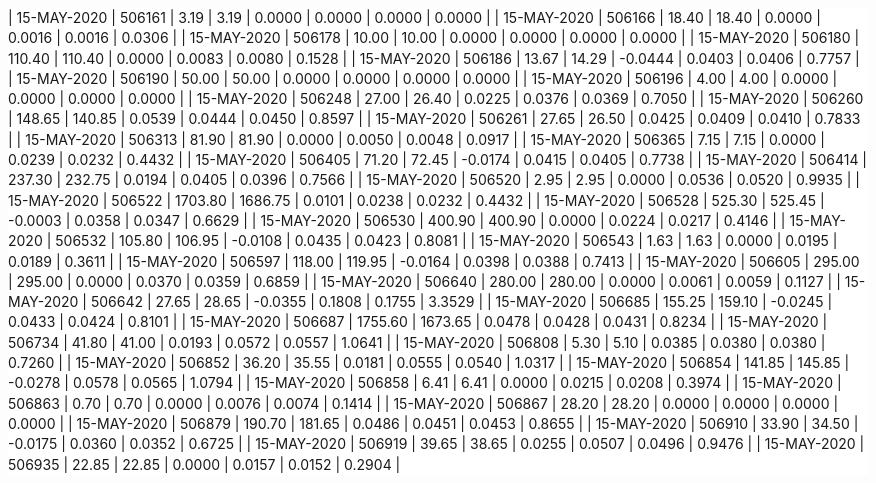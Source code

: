| 15-MAY-2020 | 506161 | 3.19 | 3.19 | 0.0000 | 0.0000 | 0.0000 | 0.0000 |
| 15-MAY-2020 | 506166 | 18.40 | 18.40 | 0.0000 | 0.0016 | 0.0016 | 0.0306 |
| 15-MAY-2020 | 506178 | 10.00 | 10.00 | 0.0000 | 0.0000 | 0.0000 | 0.0000 |
| 15-MAY-2020 | 506180 | 110.40 | 110.40 | 0.0000 | 0.0083 | 0.0080 | 0.1528 |
| 15-MAY-2020 | 506186 | 13.67 | 14.29 | -0.0444 | 0.0403 | 0.0406 | 0.7757 |
| 15-MAY-2020 | 506190 | 50.00 | 50.00 | 0.0000 | 0.0000 | 0.0000 | 0.0000 |
| 15-MAY-2020 | 506196 | 4.00 | 4.00 | 0.0000 | 0.0000 | 0.0000 | 0.0000 |
| 15-MAY-2020 | 506248 | 27.00 | 26.40 | 0.0225 | 0.0376 | 0.0369 | 0.7050 |
| 15-MAY-2020 | 506260 | 148.65 | 140.85 | 0.0539 | 0.0444 | 0.0450 | 0.8597 |
| 15-MAY-2020 | 506261 | 27.65 | 26.50 | 0.0425 | 0.0409 | 0.0410 | 0.7833 |
| 15-MAY-2020 | 506313 | 81.90 | 81.90 | 0.0000 | 0.0050 | 0.0048 | 0.0917 |
| 15-MAY-2020 | 506365 | 7.15 | 7.15 | 0.0000 | 0.0239 | 0.0232 | 0.4432 |
| 15-MAY-2020 | 506405 | 71.20 | 72.45 | -0.0174 | 0.0415 | 0.0405 | 0.7738 |
| 15-MAY-2020 | 506414 | 237.30 | 232.75 | 0.0194 | 0.0405 | 0.0396 | 0.7566 |
| 15-MAY-2020 | 506520 | 2.95 | 2.95 | 0.0000 | 0.0536 | 0.0520 | 0.9935 |
| 15-MAY-2020 | 506522 | 1703.80 | 1686.75 | 0.0101 | 0.0238 | 0.0232 | 0.4432 |
| 15-MAY-2020 | 506528 | 525.30 | 525.45 | -0.0003 | 0.0358 | 0.0347 | 0.6629 |
| 15-MAY-2020 | 506530 | 400.90 | 400.90 | 0.0000 | 0.0224 | 0.0217 | 0.4146 |
| 15-MAY-2020 | 506532 | 105.80 | 106.95 | -0.0108 | 0.0435 | 0.0423 | 0.8081 |
| 15-MAY-2020 | 506543 | 1.63 | 1.63 | 0.0000 | 0.0195 | 0.0189 | 0.3611 |
| 15-MAY-2020 | 506597 | 118.00 | 119.95 | -0.0164 | 0.0398 | 0.0388 | 0.7413 |
| 15-MAY-2020 | 506605 | 295.00 | 295.00 | 0.0000 | 0.0370 | 0.0359 | 0.6859 |
| 15-MAY-2020 | 506640 | 280.00 | 280.00 | 0.0000 | 0.0061 | 0.0059 | 0.1127 |
| 15-MAY-2020 | 506642 | 27.65 | 28.65 | -0.0355 | 0.1808 | 0.1755 | 3.3529 |
| 15-MAY-2020 | 506685 | 155.25 | 159.10 | -0.0245 | 0.0433 | 0.0424 | 0.8101 |
| 15-MAY-2020 | 506687 | 1755.60 | 1673.65 | 0.0478 | 0.0428 | 0.0431 | 0.8234 |
| 15-MAY-2020 | 506734 | 41.80 | 41.00 | 0.0193 | 0.0572 | 0.0557 | 1.0641 |
| 15-MAY-2020 | 506808 | 5.30 | 5.10 | 0.0385 | 0.0380 | 0.0380 | 0.7260 |
| 15-MAY-2020 | 506852 | 36.20 | 35.55 | 0.0181 | 0.0555 | 0.0540 | 1.0317 |
| 15-MAY-2020 | 506854 | 141.85 | 145.85 | -0.0278 | 0.0578 | 0.0565 | 1.0794 |
| 15-MAY-2020 | 506858 | 6.41 | 6.41 | 0.0000 | 0.0215 | 0.0208 | 0.3974 |
| 15-MAY-2020 | 506863 | 0.70 | 0.70 | 0.0000 | 0.0076 | 0.0074 | 0.1414 |
| 15-MAY-2020 | 506867 | 28.20 | 28.20 | 0.0000 | 0.0000 | 0.0000 | 0.0000 |
| 15-MAY-2020 | 506879 | 190.70 | 181.65 | 0.0486 | 0.0451 | 0.0453 | 0.8655 |
| 15-MAY-2020 | 506910 | 33.90 | 34.50 | -0.0175 | 0.0360 | 0.0352 | 0.6725 |
| 15-MAY-2020 | 506919 | 39.65 | 38.65 | 0.0255 | 0.0507 | 0.0496 | 0.9476 |
| 15-MAY-2020 | 506935 | 22.85 | 22.85 | 0.0000 | 0.0157 | 0.0152 | 0.2904 |